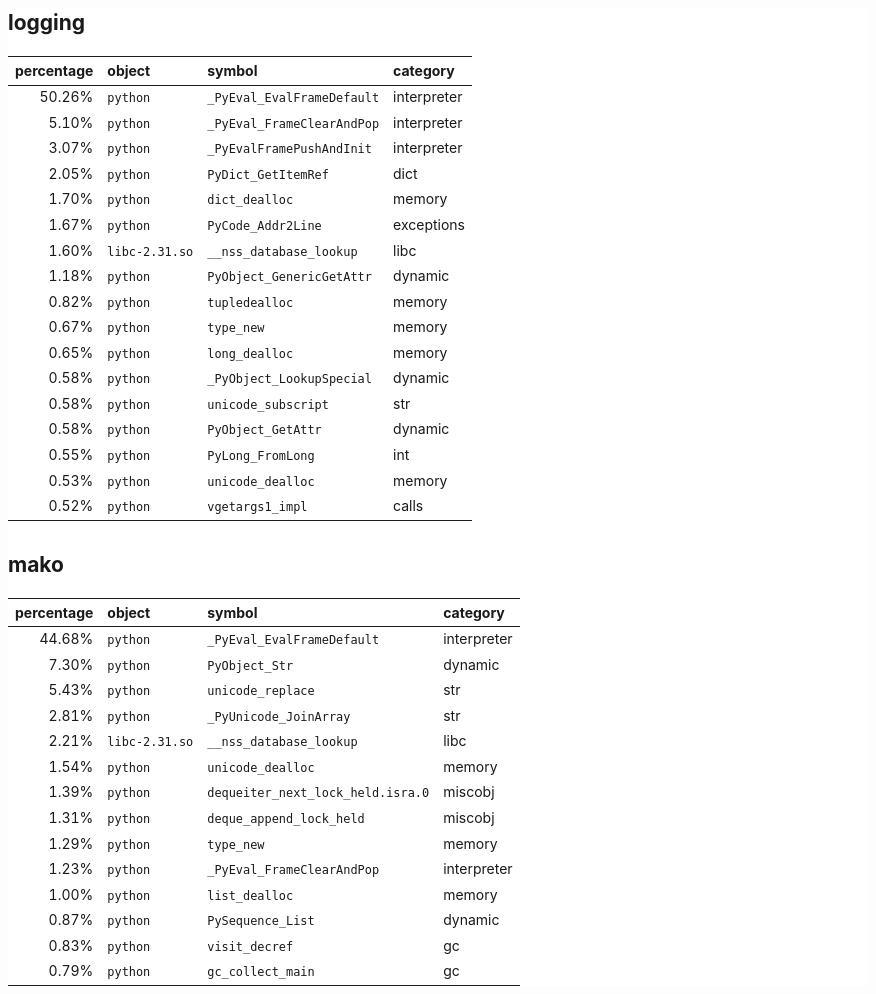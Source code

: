 ## logging

| percentage | object | symbol | category |
| ---: | :--- | :--- | :--- |
| 50.26% | `python` | `_PyEval_EvalFrameDefault` | interpreter |
| 5.10% | `python` | `_PyEval_FrameClearAndPop` | interpreter |
| 3.07% | `python` | `_PyEvalFramePushAndInit` | interpreter |
| 2.05% | `python` | `PyDict_GetItemRef` | dict |
| 1.70% | `python` | `dict_dealloc` | memory |
| 1.67% | `python` | `PyCode_Addr2Line` | exceptions |
| 1.60% | `libc-2.31.so` | `__nss_database_lookup` | libc |
| 1.18% | `python` | `PyObject_GenericGetAttr` | dynamic |
| 0.82% | `python` | `tupledealloc` | memory |
| 0.67% | `python` | `type_new` | memory |
| 0.65% | `python` | `long_dealloc` | memory |
| 0.58% | `python` | `_PyObject_LookupSpecial` | dynamic |
| 0.58% | `python` | `unicode_subscript` | str |
| 0.58% | `python` | `PyObject_GetAttr` | dynamic |
| 0.55% | `python` | `PyLong_FromLong` | int |
| 0.53% | `python` | `unicode_dealloc` | memory |
| 0.52% | `python` | `vgetargs1_impl` | calls |

## mako

| percentage | object | symbol | category |
| ---: | :--- | :--- | :--- |
| 44.68% | `python` | `_PyEval_EvalFrameDefault` | interpreter |
| 7.30% | `python` | `PyObject_Str` | dynamic |
| 5.43% | `python` | `unicode_replace` | str |
| 2.81% | `python` | `_PyUnicode_JoinArray` | str |
| 2.21% | `libc-2.31.so` | `__nss_database_lookup` | libc |
| 1.54% | `python` | `unicode_dealloc` | memory |
| 1.39% | `python` | `dequeiter_next_lock_held.isra.0` | miscobj |
| 1.31% | `python` | `deque_append_lock_held` | miscobj |
| 1.29% | `python` | `type_new` | memory |
| 1.23% | `python` | `_PyEval_FrameClearAndPop` | interpreter |
| 1.00% | `python` | `list_dealloc` | memory |
| 0.87% | `python` | `PySequence_List` | dynamic |
| 0.83% | `python` | `visit_decref` | gc |
| 0.79% | `python` | `gc_collect_main` | gc |